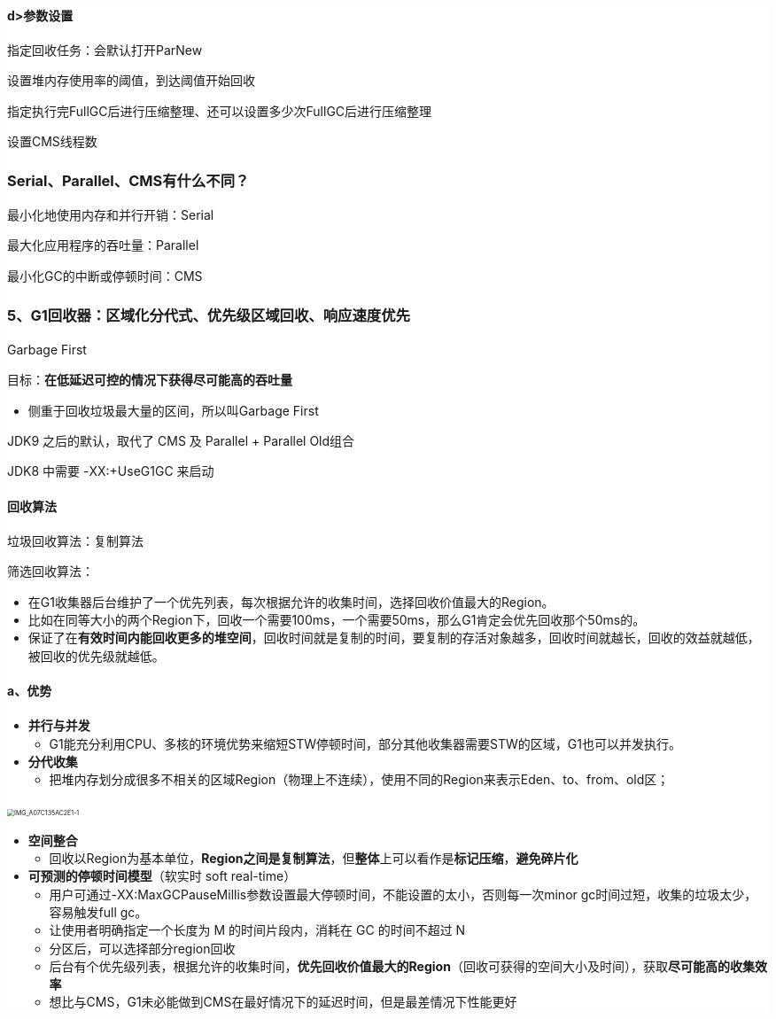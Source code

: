 #### d>参数设置

指定回收任务：会默认打开ParNew

设置堆内存使用率的阈值，到达阈值开始回收

指定执行完FullGC后进行压缩整理、还可以设置多少次FullGC后进行压缩整理

设置CMS线程数

### Serial、Parallel、CMS有什么不同？

最小化地使用内存和并行开销：Serial

最大化应用程序的吞吐量：Parallel

最小化GC的中断或停顿时间：CMS

### 5、G1回收器：区域化分代式、优先级区域回收、响应速度优先

Garbage First

目标：**在低延迟可控的情况下获得尽可能高的吞吐量**

- 侧重于回收垃圾最大量的区间，所以叫Garbage First

JDK9 之后的默认，取代了 CMS 及 Parallel + Parallel Old组合

JDK8 中需要 -XX:+UseG1GC 来启动

#### 回收算法

垃圾回收算法：复制算法

筛选回收算法：

- 在G1收集器后台维护了一个优先列表，每次根据允许的收集时间，选择回收价值最大的Region。
- 比如在同等大小的两个Region下，回收一个需要100ms，一个需要50ms，那么G1肯定会优先回收那个50ms的。
- 保证了在**有效时间内能回收更多的堆空间**，回收时间就是复制的时间，要复制的存活对象越多，回收时间就越长，回收的效益就越低，被回收的优先级就越低。

#### a、优势

- **并行与并发**
	- G1能充分利用CPU、多核的环境优势来缩短STW停顿时间，部分其他收集器需要STW的区域，G1也可以并发执行。
- **分代收集**
	- 把堆内存划分成很多不相关的区域Region（物理上不连续），使用不同的Region来表示Eden、to、from、old区；

<img src="https://cdn.jsdelivr.net/gh/YiENx1205/cloudimgs/notes/JVM202204051351656.jpeg" alt="IMG_A07C135AC2E1-1" style="zoom:50%;" />

- **空间整合**
	- 回收以Region为基本单位，**Region之间是复制算法**，但**整体**上可以看作是**标记压缩**，**避免碎片化**
- **可预测的停顿时间模型**（软实时 soft real-time）
	- 用户可通过-XX:MaxGCPauseMillis参数设置最大停顿时间，不能设置的太小，否则每一次minor gc时间过短，收集的垃圾太少，容易触发full gc。
	- 让使用者明确指定一个长度为 M 的时间片段内，消耗在 GC 的时间不超过 N  
	- 分区后，可以选择部分region回收
	- 后台有个优先级列表，根据允许的收集时间，**优先回收价值最大的Region**（回收可获得的空间大小及时间），获取**尽可能高的收集效率**
	- 想比与CMS，G1未必能做到CMS在最好情况下的延迟时间，但是最差情况下性能更好
